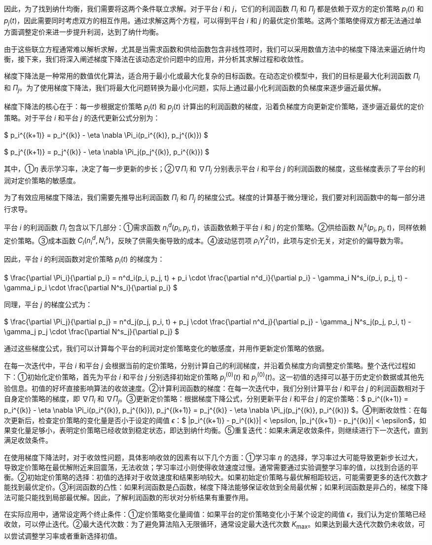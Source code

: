 因此，为了找到纳什均衡，我们需要将这两个条件联立求解。对于平台 $i$ 和 $j$，它们的利润函数 $\Pi_i$ 和 $\Pi_j$ 都是依赖于双方的定价策略 $p_i(t)$ 和 $p_j(t)$，因此需要同时考虑双方的相互作用。通过求解这两个方程，可以得到平台 $i$ 和 $j$ 的最优定价策略。这两个策略使得双方都无法通过单方面调整定价来进一步提升利润，达到了纳什均衡。

由于这些联立方程通常难以解析求解，尤其是当需求函数和供给函数包含非线性项时，我们可以采用数值方法中的梯度下降法来逼近纳什均衡，接下来，我们将深入阐述梯度下降法在该动态定价问题中的应用，并分析其求解过程和收敛性。

梯度下降法是一种常用的数值优化算法，适合用于最小化或最大化复杂的目标函数。在动态定价模型中，我们的目标是最大化利润函数 $\Pi_i$ 和 $\Pi_j$。为了使用梯度下降法，我们将最大化问题转换为最小化问题，实际上通过最小化利润函数的负梯度来逐步逼近最优解。

梯度下降法的核心在于：每一步根据定价策略 $p_i(t)$ 和 $p_j(t)$ 计算出的利润函数的梯度，沿着负梯度方向更新定价策略，逐步逼近最优的定价策略。对于平台 $i$ 和平台 $j$ 的迭代更新公式分别为：

$
p_i^{(k+1)} = p_i^{(k)} - \eta \nabla \Pi_i(p_i^{(k)}, p_j^{(k)})
$

$
p_j^{(k+1)} = p_j^{(k)} - \eta \nabla \Pi_j(p_j^{(k)}, p_i^{(k)})
$

其中，①$\eta$ 表示学习率，决定了每一步更新的步长；②$\nabla \Pi_i$ 和 $\nabla \Pi_j$ 分别表示平台 $i$ 和平台 $j$ 的利润函数的梯度，这些梯度表示了平台的利润对定价策略的敏感度。

为了有效应用梯度下降法，我们需要先推导出利润函数 $\Pi_i$ 和 $\Pi_j$ 的梯度公式。梯度的计算基于微分理论，我们要对利润函数中的每一部分进行求导。

平台 $i$ 的利润函数 $\Pi_i$ 包含以下几部分：①需求函数 $n^d_i(p_i, p_j, t)$，该函数依赖于平台 $i$ 和 $j$ 的定价策略。②供给函数 $N^s_i(p_i, p_j, t)$，同样依赖定价策略。③成本函数 $C_i(n^d_i, N^s_i)$，反映了供需失衡导致的成本。④波动惩罚项 $\rho_i Y_i^2(t)$，此项与定价无关，对定价的偏导数为零。

因此，平台 $i$ 的利润函数对定价策略 $p_i(t)$ 的梯度为：

$
\frac{\partial \Pi_i}{\partial p_i} = n^d_i(p_i, p_j, t) + p_i \cdot \frac{\partial n^d_i}{\partial p_i} - \gamma_i N^s_i(p_i, p_j, t) - \gamma_i p_i \cdot \frac{\partial N^s_i}{\partial p_i}
$

同理，平台 $j$ 的梯度公式为：

$
\frac{\partial \Pi_j}{\partial p_j} = n^d_j(p_j, p_i, t) + p_j \cdot \frac{\partial n^d_j}{\partial p_j} - \gamma_j N^s_j(p_j, p_i, t) - \gamma_j p_j \cdot \frac{\partial N^s_j}{\partial p_j}
$

通过这些梯度公式，我们可以计算每个平台的利润对定价策略变化的敏感度，并用作更新定价策略的依据。

在每一次迭代中，平台 $i$ 和平台 $j$ 会根据当前的定价策略，分别计算自己的利润梯度，并沿着负梯度方向调整定价策略。整个迭代过程如下：①初始化定价策略，首先为平台 $i$ 和平台 $j$ 分别选择初始定价策略 $p_i^{(0)}(t)$ 和 $p_j^{(0)}(t)$。这一初值的选择可以基于历史定价数据或其他先验信息。初值的好坏直接影响算法的收敛速度。②计算利润函数的梯度：在每一次迭代中，我们分别计算平台 $i$ 和平台 $j$ 的利润函数相对于自身定价策略的梯度，即 $\nabla \Pi_i$ 和 $\nabla \Pi_j$。③更新定价策略：根据梯度下降公式，分别更新平台 $i$ 和平台 $j$ 的定价策略：$ p_i^{(k+1)} = p_i^{(k)} - \eta \nabla \Pi_i(p_i^{(k)}, p_j^{(k)}),  p_j^{(k+1)} = p_j^{(k)} - \eta \nabla \Pi_j(p_j^{(k)}, p_i^{(k)}) $。④判断收敛性：在每次更新后，检查定价策略的变化量是否小于设定的阈值 $\epsilon$：$ |p_i^{(k+1)} - p_i^{(k)}| < \epsilon, |p_j^{(k+1)} - p_j^{(k)}| < \epsilon$，如果变化量足够小，表明定价策略已经收敛到稳定状态，即达到纳什均衡。⑤重复迭代：如果未满足收敛条件，则继续进行下一次迭代，直到满足收敛条件。

在使用梯度下降法时，对于收敛性问题，具体影响收敛的因素有以下几个方面：①学习率 $\eta$ 的选择，学习率过大可能导致更新步长过大，导致定价策略在最优解附近来回震荡，无法收敛；学习率过小则使得收敛速度过慢。通常需要通过实验调整学习率的值，以找到合适的平衡。②初始定价策略的选择：初值的选择对于收敛速度和结果影响较大。如果初始定价策略与最优解相距较远，可能需要更多的迭代次数才能找到最优定价。③利润函数的凸性：如果利润函数是凸函数，梯度下降法能够保证收敛到全局最优解；如果利润函数是非凸的，梯度下降法可能只能找到局部最优解。因此，了解利润函数的形状对分析结果有重要作用。

在实际应用中，通常设定两个终止条件：①定价策略变化量阈值：如果平台的定价策略变化小于某个设定的阈值 $\epsilon$，我们认为定价策略已经收敛，可以停止迭代。②最大迭代次数：为了避免算法陷入无限循环，通常设定最大迭代次数 $K_{\max}$。如果达到最大迭代次数仍未收敛，可以尝试调整学习率或者重新选择初值。
